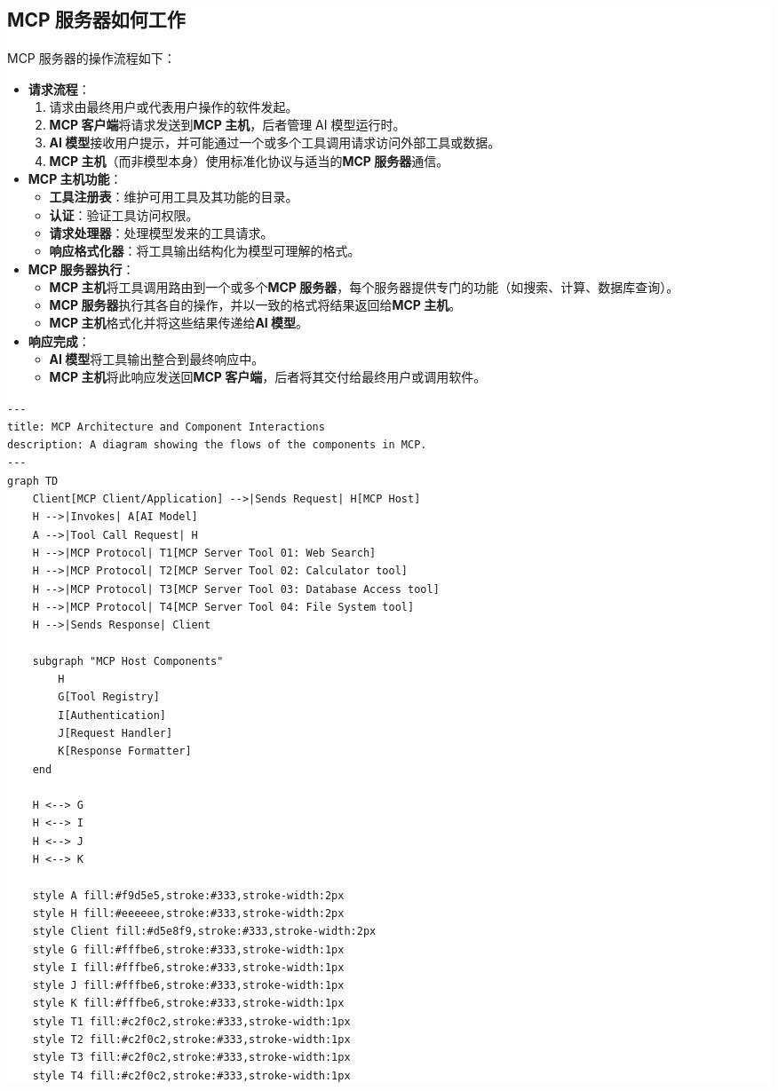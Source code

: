 
## MCP 服务器如何工作

MCP 服务器的操作流程如下：

- **请求流程**：
    1. 请求由最终用户或代表用户操作的软件发起。
    2. **MCP 客户端**将请求发送到**MCP 主机**，后者管理 AI 模型运行时。
    3. **AI 模型**接收用户提示，并可能通过一个或多个工具调用请求访问外部工具或数据。
    4. **MCP 主机**（而非模型本身）使用标准化协议与适当的**MCP 服务器**通信。
- **MCP 主机功能**：
    - **工具注册表**：维护可用工具及其功能的目录。
    - **认证**：验证工具访问权限。
    - **请求处理器**：处理模型发来的工具请求。
    - **响应格式化器**：将工具输出结构化为模型可理解的格式。
- **MCP 服务器执行**：
    - **MCP 主机**将工具调用路由到一个或多个**MCP 服务器**，每个服务器提供专门的功能（如搜索、计算、数据库查询）。
    - **MCP 服务器**执行其各自的操作，并以一致的格式将结果返回给**MCP 主机**。
    - **MCP 主机**格式化并将这些结果传递给**AI 模型**。
- **响应完成**：
    - **AI 模型**将工具输出整合到最终响应中。
    - **MCP 主机**将此响应发送回**MCP 客户端**，后者将其交付给最终用户或调用软件。

```mermaid
---
title: MCP Architecture and Component Interactions
description: A diagram showing the flows of the components in MCP.
---
graph TD
    Client[MCP Client/Application] -->|Sends Request| H[MCP Host]
    H -->|Invokes| A[AI Model]
    A -->|Tool Call Request| H
    H -->|MCP Protocol| T1[MCP Server Tool 01: Web Search]
    H -->|MCP Protocol| T2[MCP Server Tool 02: Calculator tool]
    H -->|MCP Protocol| T3[MCP Server Tool 03: Database Access tool]
    H -->|MCP Protocol| T4[MCP Server Tool 04: File System tool]
    H -->|Sends Response| Client

    subgraph "MCP Host Components"
        H
        G[Tool Registry]
        I[Authentication]
        J[Request Handler]
        K[Response Formatter]
    end

    H <--> G
    H <--> I
    H <--> J
    H <--> K

    style A fill:#f9d5e5,stroke:#333,stroke-width:2px
    style H fill:#eeeeee,stroke:#333,stroke-width:2px
    style Client fill:#d5e8f9,stroke:#333,stroke-width:2px
    style G fill:#fffbe6,stroke:#333,stroke-width:1px
    style I fill:#fffbe6,stroke:#333,stroke-width:1px
    style J fill:#fffbe6,stroke:#333,stroke-width:1px
    style K fill:#fffbe6,stroke:#333,stroke-width:1px
    style T1 fill:#c2f0c2,stroke:#333,stroke-width:1px
    style T2 fill:#c2f0c2,stroke:#333,stroke-width:1px
    style T3 fill:#c2f0c2,stroke:#333,stroke-width:1px
    style T4 fill:#c2f0c2,stroke:#333,stroke-width:1px
```
